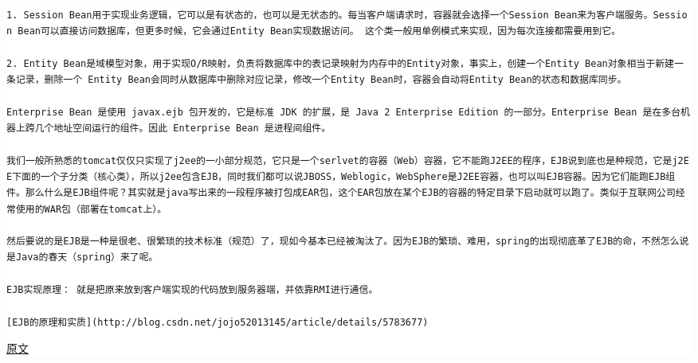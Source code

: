     1. Session Bean用于实现业务逻辑，它可以是有状态的，也可以是无状态的。每当客户端请求时，容器就会选择一个Session Bean来为客户端服务。Session Bean可以直接访问数据库，但更多时候，它会通过Entity Bean实现数据访问。 这个类一般用单例模式来实现，因为每次连接都需要用到它。

    2. Entity Bean是域模型对象，用于实现O/R映射，负责将数据库中的表记录映射为内存中的Entity对象，事实上，创建一个Entity Bean对象相当于新建一条记录，删除一个 Entity Bean会同时从数据库中删除对应记录，修改一个Entity Bean时，容器会自动将Entity Bean的状态和数据库同步。 

    Enterprise Bean 是使用 javax.ejb 包开发的，它是标准 JDK 的扩展，是 Java 2 Enterprise Edition 的一部分。Enterprise Bean 是在多台机器上跨几个地址空间运行的组件。因此 Enterprise Bean 是进程间组件。

    我们一般所熟悉的tomcat仅仅只实现了j2ee的一小部分规范，它只是一个serlvet的容器（Web）容器，它不能跑J2EE的程序，EJB说到底也是种规范，它是j2EE下面的一个子分类（核心类），所以j2ee包含EJB，同时我们都可以说JBOSS，Weblogic，WebSphere是J2EE容器，也可以叫EJB容器。因为它们能跑EJB组件。那么什么是EJB组件呢？其实就是java写出来的一段程序被打包成EAR包，这个EAR包放在某个EJB的容器的特定目录下启动就可以跑了。类似于互联网公司经常使用的WAR包（部署在tomcat上）。

    然后要说的是EJB是一种是很老、很繁琐的技术标准（规范）了，现如今基本已经被淘汰了。因为EJB的繁琐、难用，spring的出现彻底革了EJB的命，不然怎么说是Java的春天（spring）来了呢。

    EJB实现原理： 就是把原来放到客户端实现的代码放到服务器端，并依靠RMI进行通信。

    [EJB的原理和实质](http://blog.csdn.net/jojo52013145/article/details/5783677)


[原文](https://www.cnblogs.com/panchanggui/p/11610998.html)

    